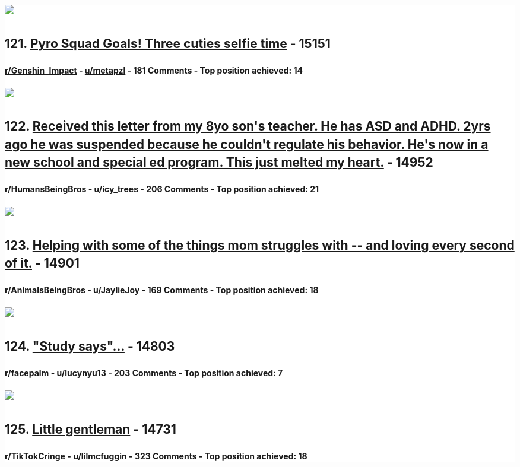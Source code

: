 <a href="https://twitter.com/NintendoAmerica/status/1437930124490457088"><img src="https://b.thumbs.redditmedia.com/YuFMoE6V0zaF-4Y-fm4aIO7Am6kD4a46iAS_LlC9n2s.jpg"></img></a>

## 121. [Pyro Squad Goals! Three cuties selfie time](http://reddit.com/r/Genshin_Impact/comments/po6ij9/pyro_squad_goals_three_cuties_selfie_time/) - 15151
#### [r/Genshin_Impact](http://reddit.com/r/Genshin_Impact) - [u/metapzl](http://reddit.com/u/metapzl) - 181 Comments - Top position achieved: 14

<a href="https://v.redd.it/zb1j7w0pyhn71"><img src="https://b.thumbs.redditmedia.com/IgxIJVaR_wgVQPfjhPY3yr6er3s4sqg6aVUGOsFo69U.jpg"></img></a>

## 122. [Received this letter from my 8yo son's teacher. He has ASD and ADHD. 2yrs ago he was suspended because he couldn't regulate his behavior. He's now in a new school and special ed program. This just melted my heart.](http://reddit.com/r/HumansBeingBros/comments/pocrbn/received_this_letter_from_my_8yo_sons_teacher_he/) - 14952
#### [r/HumansBeingBros](http://reddit.com/r/HumansBeingBros) - [u/icy_trees](http://reddit.com/u/icy_trees) - 206 Comments - Top position achieved: 21

<a href="https://i.redd.it/0fbirz5lkjn71.png"><img src="https://a.thumbs.redditmedia.com/vrK1qiHPcmti8LrwacSbLKJrwq7yrnCxwOTu3-QRhx8.jpg"></img></a>

## 123. [Helping with some of the things mom struggles with -- and loving every second of it.](http://reddit.com/r/AnimalsBeingBros/comments/po45o9/helping_with_some_of_the_things_mom_struggles/) - 14901
#### [r/AnimalsBeingBros](http://reddit.com/r/AnimalsBeingBros) - [u/JaylieJoy](http://reddit.com/u/JaylieJoy) - 169 Comments - Top position achieved: 18

<a href="https://v.redd.it/lubzr2crdhn71"><img src="https://b.thumbs.redditmedia.com/E6wWNPCGrvItULvrbVrRSMNnQC9-G_VmgOG4WhJ4r9U.jpg"></img></a>

## 124. ["Study says"...](http://reddit.com/r/facepalm/comments/pofkks/study_says/) - 14803
#### [r/facepalm](http://reddit.com/r/facepalm) - [u/lucynyu13](http://reddit.com/u/lucynyu13) - 203 Comments - Top position achieved: 7

<a href="https://i.redd.it/910dfaaudkn71.png"><img src="https://b.thumbs.redditmedia.com/NH4WDFEoFQoSYs4N2dG5Qx_LrikyKcVP12wQvTXZW5w.jpg"></img></a>

## 125. [Little gentleman](http://reddit.com/r/TikTokCringe/comments/po2b6d/little_gentleman/) - 14731
#### [r/TikTokCringe](http://reddit.com/r/TikTokCringe) - [u/lilmcfuggin](http://reddit.com/u/lilmcfuggin) - 323 Comments - Top position achieved: 18
